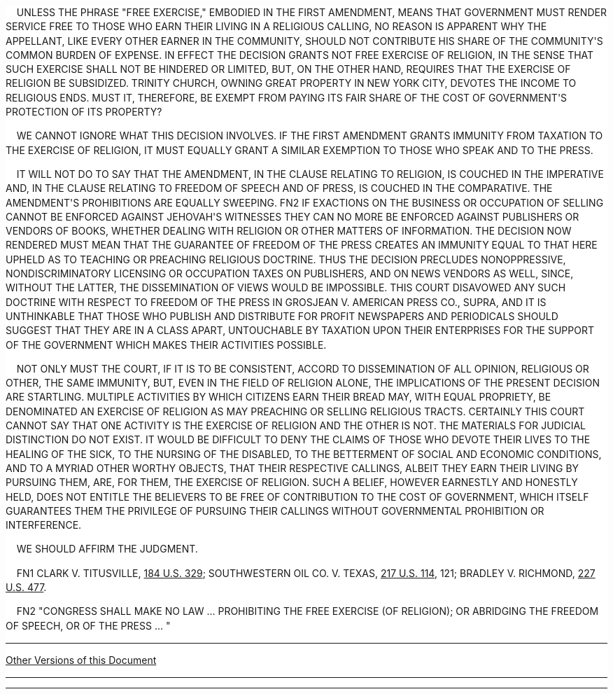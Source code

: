     UNLESS THE PHRASE "FREE EXERCISE," EMBODIED IN THE FIRST AMENDMENT, MEANS THAT GOVERNMENT MUST RENDER SERVICE FREE TO THOSE WHO EARN THEIR LIVING IN A RELIGIOUS CALLING, NO REASON IS APPARENT WHY THE APPELLANT, LIKE EVERY OTHER EARNER IN THE COMMUNITY, SHOULD NOT CONTRIBUTE HIS SHARE OF THE COMMUNITY'S COMMON BURDEN OF EXPENSE.  IN EFFECT THE DECISION GRANTS NOT FREE EXERCISE OF RELIGION, IN THE SENSE THAT SUCH EXERCISE SHALL NOT BE HINDERED OR LIMITED, BUT, ON THE OTHER HAND, REQUIRES THAT THE EXERCISE OF RELIGION BE SUBSIDIZED.  TRINITY CHURCH, OWNING GREAT PROPERTY IN NEW YORK CITY, DEVOTES THE INCOME TO RELIGIOUS ENDS.  MUST IT, THEREFORE, BE EXEMPT FROM PAYING ITS FAIR SHARE OF THE COST OF GOVERNMENT'S PROTECTION OF ITS PROPERTY?

    WE CANNOT IGNORE WHAT THIS DECISION INVOLVES.  IF THE FIRST AMENDMENT GRANTS IMMUNITY FROM TAXATION TO THE EXERCISE OF RELIGION, IT MUST EQUALLY GRANT A SIMILAR EXEMPTION TO THOSE WHO SPEAK AND TO THE PRESS.

    IT WILL NOT DO TO SAY THAT THE AMENDMENT, IN THE CLAUSE RELATING TO RELIGION, IS COUCHED IN THE IMPERATIVE AND, IN THE CLAUSE RELATING TO FREEDOM OF SPEECH AND OF PRESS, IS COUCHED IN THE COMPARATIVE.  THE AMENDMENT'S PROHIBITIONS ARE EQUALLY SWEEPING.  FN2  IF EXACTIONS ON THE BUSINESS OR OCCUPATION OF SELLING CANNOT BE ENFORCED AGAINST JEHOVAH'S WITNESSES THEY CAN NO MORE BE ENFORCED AGAINST PUBLISHERS OR VENDORS OF BOOKS, WHETHER DEALING WITH RELIGION OR OTHER MATTERS OF INFORMATION.  THE DECISION NOW RENDERED MUST MEAN THAT THE GUARANTEE OF FREEDOM OF THE PRESS CREATES AN IMMUNITY EQUAL TO THAT HERE UPHELD AS TO TEACHING OR PREACHING RELIGIOUS DOCTRINE.  THUS THE DECISION PRECLUDES NONOPPRESSIVE, NONDISCRIMINATORY LICENSING OR OCCUPATION TAXES ON PUBLISHERS, AND ON NEWS VENDORS AS WELL, SINCE, WITHOUT THE LATTER, THE DISSEMINATION OF VIEWS WOULD BE IMPOSSIBLE.  THIS COURT DISAVOWED ANY SUCH DOCTRINE WITH RESPECT TO FREEDOM OF THE PRESS IN GROSJEAN V. AMERICAN PRESS CO., SUPRA, AND IT IS UNTHINKABLE THAT THOSE WHO PUBLISH AND DISTRIBUTE FOR PROFIT NEWSPAPERS AND PERIODICALS SHOULD SUGGEST THAT THEY ARE IN A CLASS APART, UNTOUCHABLE BY TAXATION UPON THEIR ENTERPRISES FOR THE SUPPORT OF THE GOVERNMENT WHICH MAKES THEIR ACTIVITIES POSSIBLE.

    NOT ONLY MUST THE COURT, IF IT IS TO BE CONSISTENT, ACCORD TO DISSEMINATION OF ALL OPINION, RELIGIOUS OR OTHER, THE SAME IMMUNITY, BUT, EVEN IN THE FIELD OF RELIGION ALONE, THE IMPLICATIONS OF THE PRESENT DECISION ARE STARTLING.  MULTIPLE ACTIVITIES BY WHICH CITIZENS EARN THEIR BREAD MAY, WITH EQUAL PROPRIETY, BE DENOMINATED AN EXERCISE OF RELIGION AS MAY PREACHING OR SELLING RELIGIOUS TRACTS.  CERTAINLY THIS COURT CANNOT SAY THAT ONE ACTIVITY IS THE EXERCISE OF RELIGION AND THE OTHER IS NOT.  THE MATERIALS FOR JUDICIAL DISTINCTION DO NOT EXIST.  IT WOULD BE DIFFICULT TO DENY THE CLAIMS OF THOSE WHO DEVOTE THEIR LIVES TO THE HEALING OF THE SICK, TO THE NURSING OF THE DISABLED, TO THE BETTERMENT OF SOCIAL AND ECONOMIC CONDITIONS, AND TO A MYRIAD OTHER WORTHY OBJECTS, THAT THEIR RESPECTIVE CALLINGS, ALBEIT THEY EARN THEIR LIVING BY PURSUING THEM, ARE, FOR THEM, THE EXERCISE OF RELIGION.  SUCH A BELIEF, HOWEVER EARNESTLY AND HONESTLY HELD, DOES NOT ENTITLE THE BELIEVERS TO BE FREE OF CONTRIBUTION TO THE COST OF GOVERNMENT, WHICH ITSELF GUARANTEES THEM THE PRIVILEGE OF PURSUING THEIR CALLINGS WITHOUT GOVERNMENTAL PROHIBITION OR INTERFERENCE.

    WE SHOULD AFFIRM THE JUDGMENT.

    FN1  CLARK V. TITUSVILLE, [184 U.S. 329][/us/courts/scotus/usReporter/184/329]; SOUTHWESTERN OIL CO. V. TEXAS, [217 U.S. 114][/us/courts/scotus/usReporter/217/114], 121; BRADLEY V. RICHMOND, [227 U.S. 477][/us/courts/scotus/usReporter/227/477].

    FN2  "CONGRESS SHALL MAKE NO LAW  ...  PROHIBITING THE FREE EXERCISE (OF RELIGION); OR ABRIDGING THE FREEDOM OF SPEECH, OR OF THE PRESS  ... "

----------

[Other Versions of this Document](https://publicdocs.github.io/go/links?ns=uslm-x&ref=%2Fus%2Fcourts%2Fscotus%2FusReporter%2F321%2F573)

----------
----------


[/us/courts/scotus/usReporter/321/573]: https://publicdocs.github.io/go/links?ns=uslm-x&ref=%2Fus%2Fcourts%2Fscotus%2FusReporter%2F321%2F573
[/us/usc/t28/s344]: https://publicdocs.github.io/go/links?ns=uslm&ref=%2Fus%2Fusc%2Ft28%2Fs344
[/us/courts/scotus/usReporter/319/103]: https://publicdocs.github.io/go/links?ns=uslm-x&ref=%2Fus%2Fcourts%2Fscotus%2FusReporter%2F319%2F103
[/us/courts/scotus/usReporter/319/105]: https://publicdocs.github.io/go/links?ns=uslm-x&ref=%2Fus%2Fcourts%2Fscotus%2FusReporter%2F319%2F105
[/us/courts/scotus/usReporter/297/233]: https://publicdocs.github.io/go/links?ns=uslm-x&ref=%2Fus%2Fcourts%2Fscotus%2FusReporter%2F297%2F233
[/us/courts/scotus/usReporter/283/697]: https://publicdocs.github.io/go/links?ns=uslm-x&ref=%2Fus%2Fcourts%2Fscotus%2FusReporter%2F283%2F697
[/us/courts/scotus/usReporter/316/584]: https://publicdocs.github.io/go/links?ns=uslm-x&ref=%2Fus%2Fcourts%2Fscotus%2FusReporter%2F316%2F584
[/us/courts/scotus/usReporter/319/117]: https://publicdocs.github.io/go/links?ns=uslm-x&ref=%2Fus%2Fcourts%2Fscotus%2FusReporter%2F319%2F117
[/us/courts/scotus/usReporter/319/105]: https://publicdocs.github.io/go/links?ns=uslm-x&ref=%2Fus%2Fcourts%2Fscotus%2FusReporter%2F319%2F105
[/us/courts/scotus/usReporter/319/103]: https://publicdocs.github.io/go/links?ns=uslm-x&ref=%2Fus%2Fcourts%2Fscotus%2FusReporter%2F319%2F103
[/us/courts/scotus/usReporter/319/103]: https://publicdocs.github.io/go/links?ns=uslm-x&ref=%2Fus%2Fcourts%2Fscotus%2FusReporter%2F319%2F103
[/us/courts/scotus/usReporter/319/105]: https://publicdocs.github.io/go/links?ns=uslm-x&ref=%2Fus%2Fcourts%2Fscotus%2FusReporter%2F319%2F105
[/us/courts/scotus/usReporter/297/233]: https://publicdocs.github.io/go/links?ns=uslm-x&ref=%2Fus%2Fcourts%2Fscotus%2FusReporter%2F297%2F233
[/us/courts/scotus/usReporter/184/329]: https://publicdocs.github.io/go/links?ns=uslm-x&ref=%2Fus%2Fcourts%2Fscotus%2FusReporter%2F184%2F329
[/us/courts/scotus/usReporter/217/114]: https://publicdocs.github.io/go/links?ns=uslm-x&ref=%2Fus%2Fcourts%2Fscotus%2FusReporter%2F217%2F114
[/us/courts/scotus/usReporter/227/477]: https://publicdocs.github.io/go/links?ns=uslm-x&ref=%2Fus%2Fcourts%2Fscotus%2FusReporter%2F227%2F477